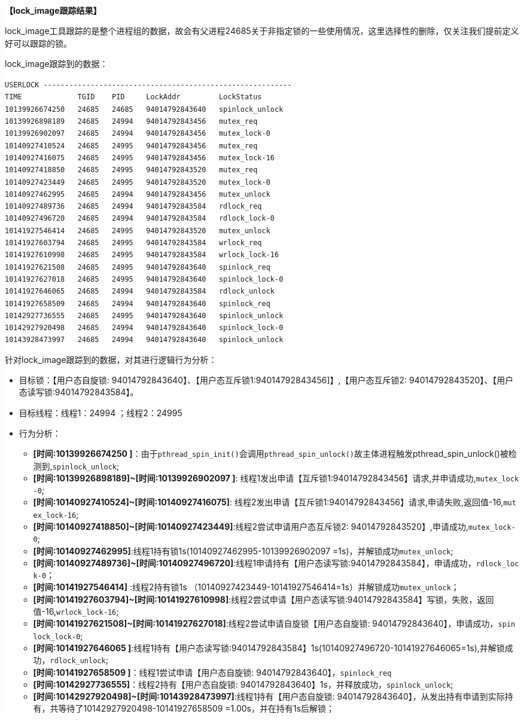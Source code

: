 **【lock_image跟踪结果】**

lock_image工具跟踪的是整个进程组的数据，故会有父进程24685关于非指定锁的一些使用情况，这里选择性的删除，仅关注我们提前定义好可以跟踪的锁。

lock_image跟踪到的数据：

```shell
USERLOCK ----------------------------------------------------------
TIME             TGID    PID     LockAddr         LockStatus
10139926674250   24685   24685   94014792843640   spinlock_unlock
10139926898189   24685   24994   94014792843456   mutex_req
10139926902097   24685   24994   94014792843456   mutex_lock-0
10140927410524   24685   24995   94014792843456   mutex_req
10140927416075   24685   24995   94014792843456   mutex_lock-16
10140927418850   24685   24995   94014792843520   mutex_req
10140927423449   24685   24995   94014792843520   mutex_lock-0
10140927462995   24685   24994   94014792843456   mutex_unlock
10140927489736   24685   24994   94014792843584   rdlock_req
10140927496720   24685   24994   94014792843584   rdlock_lock-0
10141927546414   24685   24995   94014792843520   mutex_unlock
10141927603794   24685   24995   94014792843584   wrlock_req
10141927610998   24685   24995   94014792843584   wrlock_lock-16
10141927621508   24685   24995   94014792843640   spinlock_req
10141927627018   24685   24995   94014792843640   spinlock_lock-0
10141927646065   24685   24994   94014792843584   rdlock_unlock
10141927658509   24685   24994   94014792843640   spinlock_req
10142927736555   24685   24995   94014792843640   spinlock_unlock
10142927920498   24685   24994   94014792843640   spinlock_lock-0
10143928473997   24685   24994   94014792843640   spinlock_unlock
```

针对lock_image跟踪到的数据，对其进行逻辑行为分析：

- 目标锁：【用户态自旋锁: 94014792843640】、【用户态互斥锁1:94014792843456]】,【用户态互斥锁2: 94014792843520】、【用户态读写锁:94014792843584】。

- 目标线程：线程1：24994 ；线程2：24995

- 行为分析：

	- **[时间:10139926674250 ]**：由于`pthread_spin_init()`会调用`pthread_spin_unlock()`故主体进程触发pthread_spin_unlock()被检测到,`spinlock_unlock`;
	- **[时间:10139926898189]~[时间:10139926902097 ]**: 线程1发出申请【互斥锁1:94014792843456】请求,并申请成功,`mutex_lock-0`;
	- **[时间:10140927410524]~[时间:10140927416075]**: 线程2发出申请【互斥锁1:94014792843456】请求,申请失败,返回值-16,`mutex_lock-16`;
	- **[时间:10140927418850]~[时间:10140927423449]**:线程2尝试申请用户态互斥锁2: 94014792843520】,申请成功,`mutex_lock-0`;
	- **[时间:10140927462995]**:线程1持有锁1s(10140927462995-10139926902097 =1s)，并解锁成功`mutex_unlock`;
	- **[时间:10140927489736]~[时间:10140927496720]**:线程1申请持有【用户态读写锁:94014792843584】，申请成功，`rdlock_lock-0`；
	- **[时间:10141927546414]** :线程2持有锁1s （10140927423449-10141927546414=1s）并解锁成功`mutex_unlock`；
	- **[时间:10141927603794]~[时间:10141927610998]**:线程2尝试申请【用户态读写锁:94014792843584】写锁，失败，返回值-16,`wrlock_lock-16`;
	- **[时间:10141927621508]~[时间:10141927627018]**:线程2尝试申请自旋锁【用户态自旋锁: 94014792843640】，申请成功，`spinlock_lock-0`;
	- **[时间:10141927646065 ]**:线程1持有【用户态读写锁:94014792843584】1s(10140927496720-10141927646065=1s),并解锁成功，`rdlock_unlock`;
	- **[时间:10141927658509 ]**：线程1尝试申请【用户态自旋锁: 94014792843640】，`spinlock_req`
	- **[时间:10142927736555]**：线程2持有【用户态自旋锁: 94014792843640】1s，并释放成功，`spinlock_unlock`;
	- **[时间:10142927920498]~[时间:10143928473997]**:线程1持有【用户态自旋锁: 94014792843640】，从发出持有申请到实际持有，共等待了10142927920498-10141927658509 =1.00s，并在持有1s后解锁；
